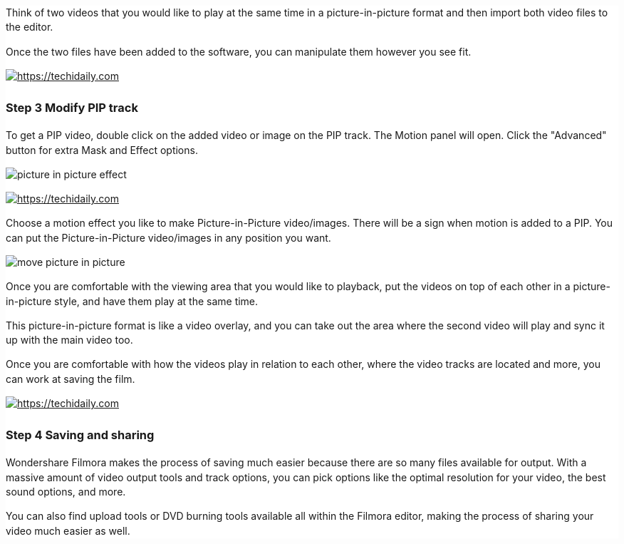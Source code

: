 Think of two videos that you would like to play at the same time in a picture-in-picture format and then import both video files to the editor.

Once the two files have been added to the software, you can manipulate them however you see fit.


<a href="https://aligracehair.sjv.io/c/5597632/2135351/19272" target="_top" id="2135351">
  <img src="//a.impactradius-go.com/display-ad/19272-2135351" border="0" alt="https://techidaily.com" width="125" height="90"/>
</a>
<img height="0" width="0" src="https://aligracehair.sjv.io/i/5597632/2135351/19272" style="position:absolute;visibility:hidden;" border="0" />

### Step 3 Modify PIP track

To get a PIP video, double click on the added video or image on the PIP track. The Motion panel will open. Click the "Advanced" button for extra Mask and Effect options.

![picture in picture effect](https://images.wondershare.com/images/multimedia/video-editor/video-editor-picture-in-picture-editing.jpg)


<a href="https://wigfever.sjv.io/c/5597632/2014849/22899" target="_top" id="2014849">
  <img src="//a.impactradius-go.com/display-ad/22899-2014849" border="0" alt="https://techidaily.com" width="728" height="90"/>
</a>
<img height="0" width="0" src="https://wigfever.sjv.io/i/5597632/2014849/22899" style="position:absolute;visibility:hidden;" border="0" />

Choose a motion effect you like to make Picture-in-Picture video/images. There will be a sign when motion is added to a PIP. You can put the Picture-in-Picture video/images in any position you want.

![move picture in picture](https://images.wondershare.com/topic/video-editing/move-pip.jpg)

Once you are comfortable with the viewing area that you would like to playback, put the videos on top of each other in a picture-in-picture style, and have them play at the same time.

This picture-in-picture format is like a video overlay, and you can take out the area where the second video will play and sync it up with the main video too.

Once you are comfortable with how the videos play in relation to each other, where the video tracks are located and more, you can work at saving the film.


<a href="https://appsumo.8odi.net/c/5597632/2118306/7443" target="_top" id="2118306">
  <img src="//a.impactradius-go.com/display-ad/7443-2118306" border="0" alt="https://techidaily.com" width="728" height="90"/>
</a>
<img height="0" width="0" src="https://appsumo.8odi.net/i/5597632/2118306/7443" style="position:absolute;visibility:hidden;" border="0" />

### Step 4 Saving and sharing

Wondershare Filmora makes the process of saving much easier because there are so many files available for output. With a massive amount of video output tools and track options, you can pick options like the optimal resolution for your video, the best sound options, and more.

You can also find upload tools or DVD burning tools available all within the Filmora editor, making the process of sharing your video much easier as well.
